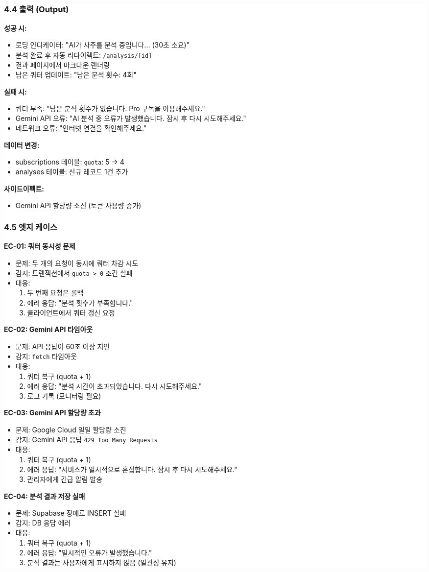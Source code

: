 ### 4.4 출력 (Output)

**성공 시:**
- 로딩 인디케이터: "AI가 사주를 분석 중입니다... (30초 소요)"
- 분석 완료 후 자동 리다이렉트: `/analysis/[id]`
- 결과 페이지에서 마크다운 렌더링
- 남은 쿼터 업데이트: "남은 분석 횟수: 4회"

**실패 시:**
- 쿼터 부족: "남은 분석 횟수가 없습니다. Pro 구독을 이용해주세요."
- Gemini API 오류: "AI 분석 중 오류가 발생했습니다. 잠시 후 다시 시도해주세요."
- 네트워크 오류: "인터넷 연결을 확인해주세요."

**데이터 변경:**
- subscriptions 테이블: `quota`: 5 → 4
- analyses 테이블: 신규 레코드 1건 추가

**사이드이펙트:**
- Gemini API 할당량 소진 (토큰 사용량 증가)

### 4.5 엣지 케이스

**EC-01: 쿼터 동시성 문제**
- 문제: 두 개의 요청이 동시에 쿼터 차감 시도
- 감지: 트랜잭션에서 `quota > 0` 조건 실패
- 대응:
  1. 두 번째 요청은 롤백
  2. 에러 응답: "분석 횟수가 부족합니다."
  3. 클라이언트에서 쿼터 갱신 요청

**EC-02: Gemini API 타임아웃**
- 문제: API 응답이 60초 이상 지연
- 감지: `fetch` 타임아웃
- 대응:
  1. 쿼터 복구 (quota + 1)
  2. 에러 응답: "분석 시간이 초과되었습니다. 다시 시도해주세요."
  3. 로그 기록 (모니터링 필요)

**EC-03: Gemini API 할당량 초과**
- 문제: Google Cloud 일일 할당량 소진
- 감지: Gemini API 응답 `429 Too Many Requests`
- 대응:
  1. 쿼터 복구 (quota + 1)
  2. 에러 응답: "서비스가 일시적으로 혼잡합니다. 잠시 후 다시 시도해주세요."
  3. 관리자에게 긴급 알림 발송

**EC-04: 분석 결과 저장 실패**
- 문제: Supabase 장애로 INSERT 실패
- 감지: DB 응답 에러
- 대응:
  1. 쿼터 복구 (quota + 1)
  2. 에러 응답: "일시적인 오류가 발생했습니다."
  3. 분석 결과는 사용자에게 표시하지 않음 (일관성 유지)
